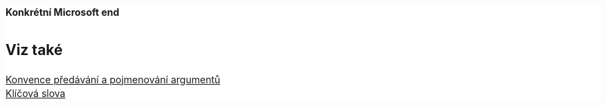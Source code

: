 ```cpp  
```  
  
 **Konkrétní Microsoft end**  
  
## <a name="see-also"></a>Viz také  
 [Konvence předávání a pojmenování argumentů](../cpp/argument-passing-and-naming-conventions.md)   
 [Klíčová slova](../cpp/keywords-cpp.md)